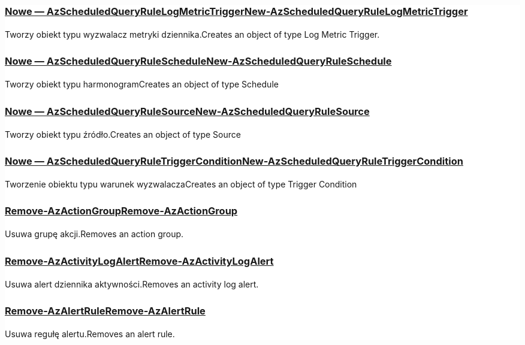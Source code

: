 ### [<span data-ttu-id="ef49c-184">Nowe — AzScheduledQueryRuleLogMetricTrigger</span><span class="sxs-lookup"><span data-stu-id="ef49c-184">New-AzScheduledQueryRuleLogMetricTrigger</span></span>](New-AzScheduledQueryRuleLogMetricTrigger.md)
<span data-ttu-id="ef49c-185">Tworzy obiekt typu wyzwalacz metryki dziennika.</span><span class="sxs-lookup"><span data-stu-id="ef49c-185">Creates an object of type Log Metric Trigger.</span></span>

### [<span data-ttu-id="ef49c-186">Nowe — AzScheduledQueryRuleSchedule</span><span class="sxs-lookup"><span data-stu-id="ef49c-186">New-AzScheduledQueryRuleSchedule</span></span>](New-AzScheduledQueryRuleSchedule.md)
<span data-ttu-id="ef49c-187">Tworzy obiekt typu harmonogram</span><span class="sxs-lookup"><span data-stu-id="ef49c-187">Creates an object of type Schedule</span></span>

### [<span data-ttu-id="ef49c-188">Nowe — AzScheduledQueryRuleSource</span><span class="sxs-lookup"><span data-stu-id="ef49c-188">New-AzScheduledQueryRuleSource</span></span>](New-AzScheduledQueryRuleSource.md)
<span data-ttu-id="ef49c-189">Tworzy obiekt typu źródło.</span><span class="sxs-lookup"><span data-stu-id="ef49c-189">Creates an object of type Source</span></span>

### [<span data-ttu-id="ef49c-190">Nowe — AzScheduledQueryRuleTriggerCondition</span><span class="sxs-lookup"><span data-stu-id="ef49c-190">New-AzScheduledQueryRuleTriggerCondition</span></span>](New-AzScheduledQueryRuleTriggerCondition.md)
<span data-ttu-id="ef49c-191">Tworzenie obiektu typu warunek wyzwalacza</span><span class="sxs-lookup"><span data-stu-id="ef49c-191">Creates an object of type Trigger Condition</span></span>

### [<span data-ttu-id="ef49c-192">Remove-AzActionGroup</span><span class="sxs-lookup"><span data-stu-id="ef49c-192">Remove-AzActionGroup</span></span>](Remove-AzActionGroup.md)
<span data-ttu-id="ef49c-193">Usuwa grupę akcji.</span><span class="sxs-lookup"><span data-stu-id="ef49c-193">Removes an action group.</span></span>

### [<span data-ttu-id="ef49c-194">Remove-AzActivityLogAlert</span><span class="sxs-lookup"><span data-stu-id="ef49c-194">Remove-AzActivityLogAlert</span></span>](Remove-AzActivityLogAlert.md)
<span data-ttu-id="ef49c-195">Usuwa alert dziennika aktywności.</span><span class="sxs-lookup"><span data-stu-id="ef49c-195">Removes an activity log alert.</span></span>

### [<span data-ttu-id="ef49c-196">Remove-AzAlertRule</span><span class="sxs-lookup"><span data-stu-id="ef49c-196">Remove-AzAlertRule</span></span>](Remove-AzAlertRule.md)
<span data-ttu-id="ef49c-197">Usuwa regułę alertu.</span><span class="sxs-lookup"><span data-stu-id="ef49c-197">Removes an alert rule.</span></span>
